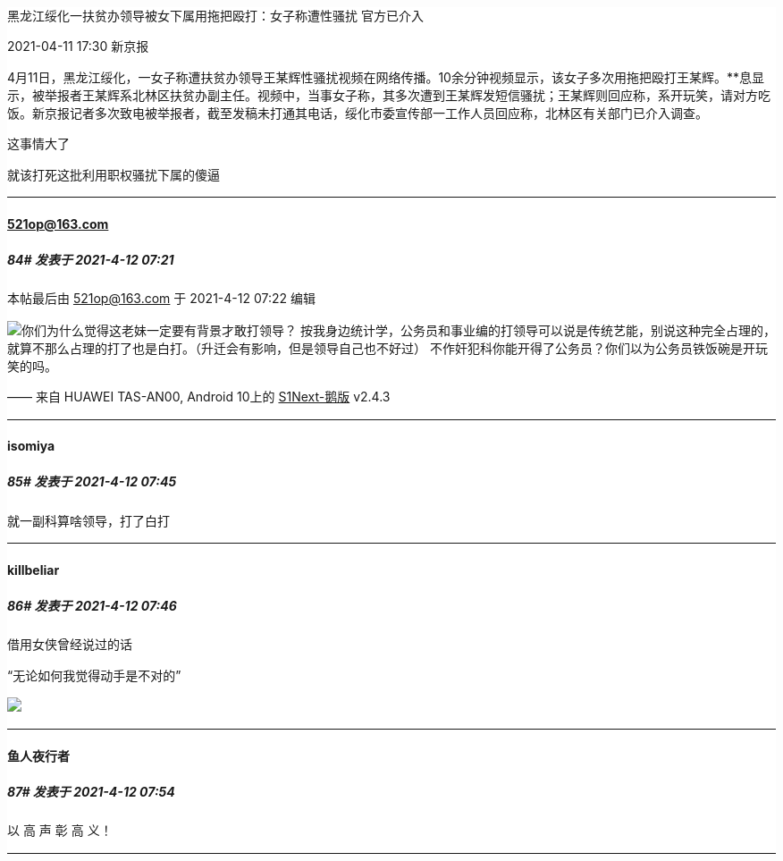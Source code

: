 
黑龙江绥化一扶贫办领导被女下属用拖把殴打：女子称遭性骚扰 官方已介入

2021-04-11 17:30 新京报

4月11日，黑龙江绥化，一女子称遭扶贫办领导王某辉性骚扰视频在网络传播。10余分钟视频显示，该女子多次用拖把殴打王某辉。**息显示，被举报者王某辉系北林区扶贫办副主任。视频中，当事女子称，其多次遭到王某辉发短信骚扰；王某辉则回应称，系开玩笑，请对方吃饭。新京报记者多次致电被举报者，截至发稿未打通其电话，绥化市委宣传部一工作人员回应称，北林区有关部门已介入调查。


这事情大了

就该打死这批利用职权骚扰下属的傻逼


*****

####  521op@163.com  
##### 84#       发表于 2021-4-12 07:21


 本帖最后由 521op@163.com 于 2021-4-12 07:22 编辑 

<img src="https://static.saraba1st.com/image/smiley/face2017/067.png" referrerpolicy="no-referrer">你们为什么觉得这老妹一定要有背景才敢打领导？
按我身边统计学，公务员和事业编的打领导可以说是传统艺能，别说这种完全占理的，就算不那么占理的打了也是白打。（升迁会有影响，但是领导自己也不好过）
不作奸犯科你能开得了公务员？你们以为公务员铁饭碗是开玩笑的吗。

—— 来自 HUAWEI TAS-AN00, Android 10上的 [S1Next-鹅版](https://github.com/ykrank/S1-Next/releases) v2.4.3


*****

####  isomiya  
##### 85#       发表于 2021-4-12 07:45


就一副科算啥领导，打了白打


*****

####  killbeliar  
##### 86#       发表于 2021-4-12 07:46


借用女侠曾经说过的话

“无论如何我觉得动手是不对的”

<img src="https://static.saraba1st.com/image/smiley/face2017/034.png" referrerpolicy="no-referrer">


*****

####  鱼人夜行者  
##### 87#       发表于 2021-4-12 07:54


以 高 声 彰 高 义！


*****
